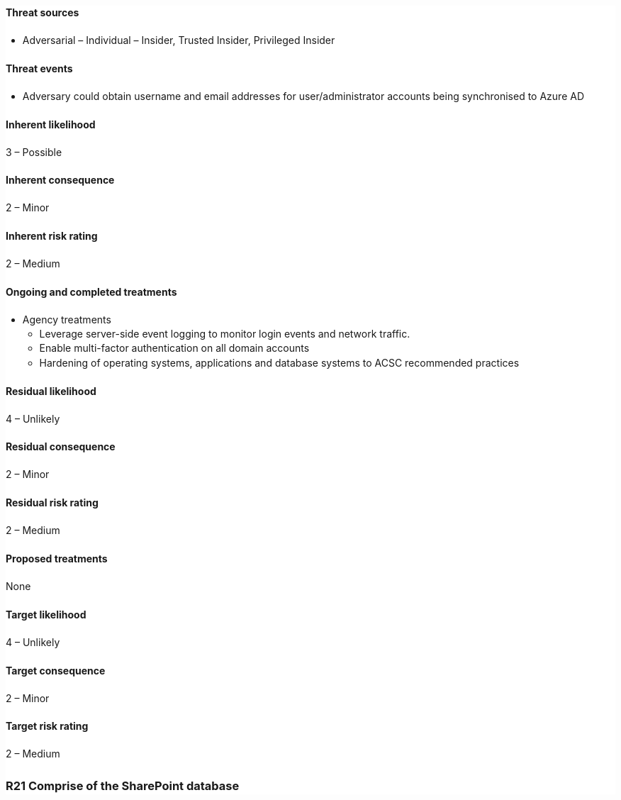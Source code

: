 #### Threat sources

* Adversarial – Individual – Insider, Trusted Insider, Privileged Insider

#### Threat events

* Adversary could obtain username and email addresses for user/administrator accounts being synchronised to Azure AD

#### Inherent likelihood

3 – Possible

#### Inherent consequence

2 – Minor

#### Inherent risk rating

2 – Medium

#### Ongoing and completed treatments

* Agency treatments
  * Leverage server-side event logging to monitor login events and network traffic.
  * Enable multi-factor authentication on all domain accounts
  * Hardening of operating systems, applications and database systems to ACSC recommended practices

#### Residual likelihood

4 – Unlikely

#### Residual consequence

2 – Minor

#### Residual risk rating

2 – Medium

#### Proposed treatments

None

#### Target likelihood

4 – Unlikely

#### Target consequence

2 – Minor

#### Target risk rating

2 – Medium

### R21 Comprise of the SharePoint database
